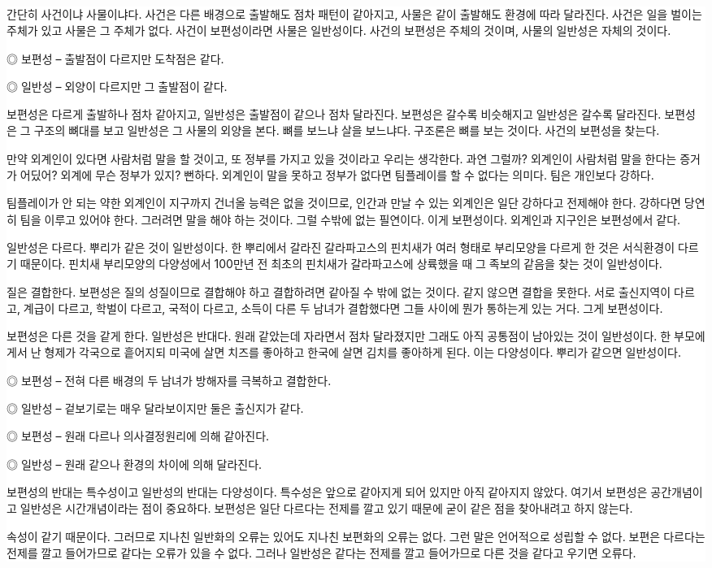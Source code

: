 
간단히 사건이냐 사물이냐다. 사건은 다른 배경으로 출발해도 점차 패턴이 같아지고, 사물은 같이 출발해도 환경에 따라 달라진다. 사건은 일을 벌이는 주체가 있고 사물은 그 주체가 없다. 사건이 보편성이라면 사물은 일반성이다. 사건의 보편성은 주체의 것이며, 사물의 일반성은 자체의 것이다. 

  


◎ 보편성 – 출발점이 다르지만 도착점은 같다.  
      
◎ 일반성 – 외양이 다르지만 그 출발점이 같다. 

  


보편성은 다르게 출발하나 점차 같아지고, 일반성은 출발점이 같으나 점차 달라진다. 보편성은 갈수록 비슷해지고 일반성은 갈수록 달라진다. 보편성은 그 구조의 뼈대를 보고 일반성은 그 사물의 외양을 본다. 뼈를 보느냐 살을 보느냐다. 구조론은 뼈를 보는 것이다. 사건의 보편성을 찾는다. 

  


만약 외계인이 있다면 사람처럼 말을 할 것이고, 또 정부를 가지고 있을 것이라고 우리는 생각한다. 과연 그럴까? 외계인이 사람처럼 말을 한다는 증거가 어딨어? 외계에 무슨 정부가 있지? 뻔하다. 외계인이 말을 못하고 정부가 없다면 팀플레이를 할 수 없다는 의미다. 팀은 개인보다 강하다. 

  


팀플레이가 안 되는 약한 외계인이 지구까지 건너올 능력은 없을 것이므로, 인간과 만날 수 있는 외계인은 일단 강하다고 전제해야 한다. 강하다면 당연히 팀을 이루고 있어야 한다. 그러려면 말을 해야 하는 것이다. 그럴 수밖에 없는 필연이다. 이게 보편성이다. 외계인과 지구인은 보편성에서 같다. 

  


일반성은 다르다. 뿌리가 같은 것이 일반성이다. 한 뿌리에서 갈라진 갈라파고스의 핀치새가 여러 형태로 부리모양을 다르게 한 것은 서식환경이 다르기 때문이다. 핀치새 부리모양의 다양성에서 100만년 전 최초의 핀치새가 갈라파고스에 상륙했을 때 그 족보의 같음을 찾는 것이 일반성이다. 

  


질은 결합한다. 보편성은 질의 성질이므로 결합해야 하고 결합하려면 같아질 수 밖에 없는 것이다. 같지 않으면 결합을 못한다. 서로 출신지역이 다르고, 계급이 다르고, 학벌이 다르고, 국적이 다르고, 소득이 다른 두 남녀가 결합했다면 그들 사이에 뭔가 통하는게 있는 거다. 그게 보편성이다. 

  


보편성은 다른 것을 같게 한다. 일반성은 반대다. 원래 같았는데 자라면서 점차 달라졌지만 그래도 아직 공통점이 남아있는 것이 일반성이다. 한 부모에게서 난 형제가 각국으로 흩어지되 미국에 살면 치즈를 좋아하고 한국에 살면 김치를 좋아하게 된다. 이는 다양성이다. 뿌리가 같으면 일반성이다. 

  


◎ 보편성 – 전혀 다른 배경의 두 남녀가 방해자를 극복하고 결합한다.  
      
◎ 일반성 – 겉보기로는 매우 달라보이지만 둘은 출신지가 같다. 

  


◎ 보편성 – 원래 다르나 의사결정원리에 의해 같아진다.  
      
◎ 일반성 – 원래 같으나 환경의 차이에 의해 달라진다. 

  


보편성의 반대는 특수성이고 일반성의 반대는 다양성이다. 특수성은 앞으로 같아지게 되어 있지만 아직 같아지지 않았다. 여기서 보편성은 공간개념이고 일반성은 시간개념이라는 점이 중요하다. 보편성은 일단 다르다는 전제를 깔고 있기 때문에 굳이 같은 점을 찾아내려고 하지 않는다. 

  


속성이 같기 때문이다. 그러므로 지나친 일반화의 오류는 있어도 지나친 보편화의 오류는 없다. 그런 말은 언어적으로 성립할 수 없다. 보편은 다르다는 전제를 깔고 들어가므로 같다는 오류가 있을 수 없다. 그러나 일반성은 같다는 전제를 깔고 들어가므로 다른 것을 같다고 우기면 오류다. 
